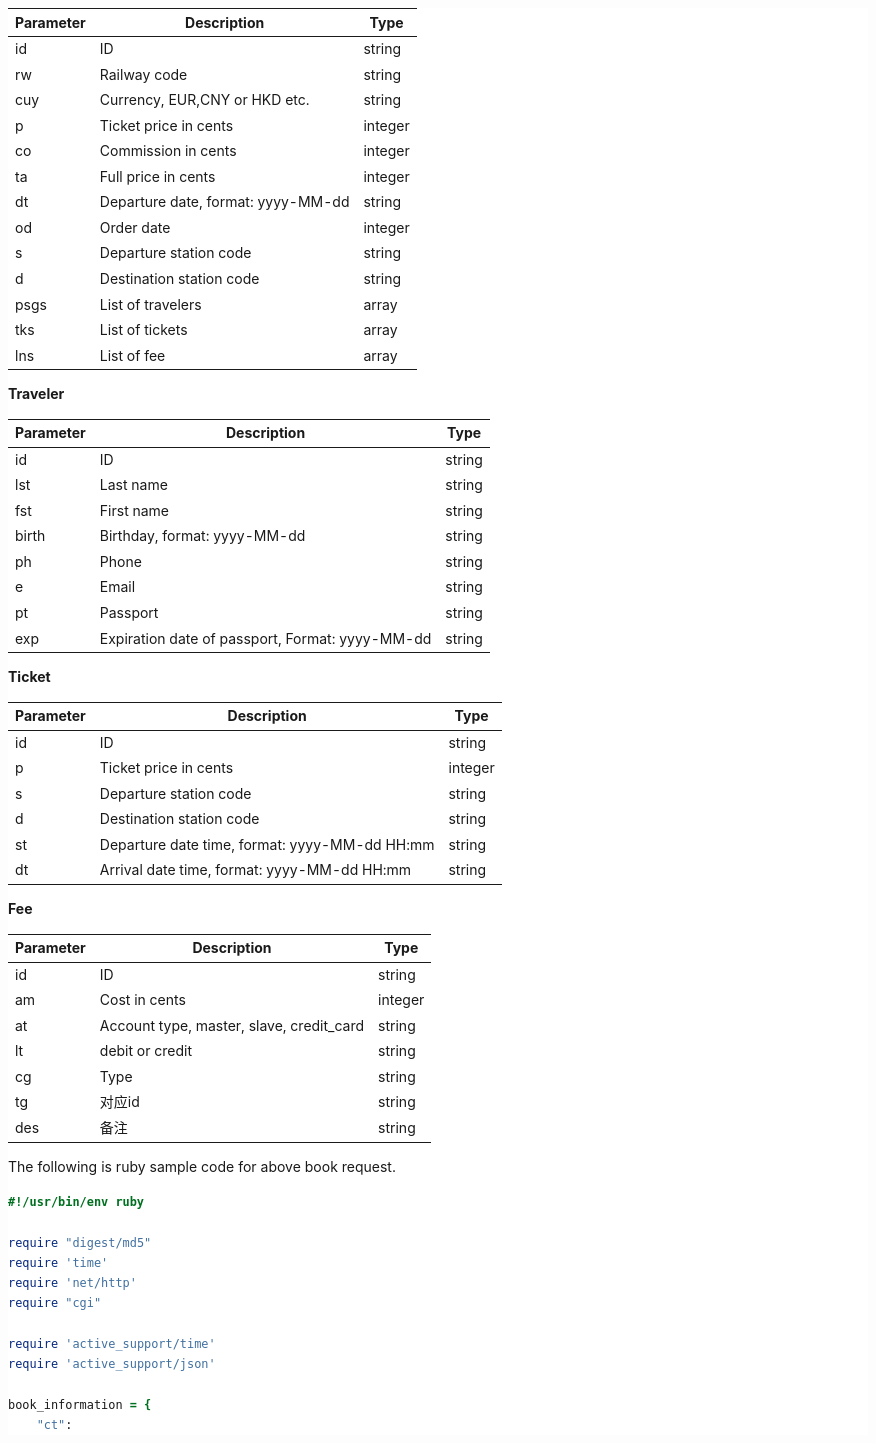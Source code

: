 Parameter | Description | Type         |  
--------- | ----------- | ----------- |
id        | ID    |  string    |  
rw        | Railway code    |  string    |     
cuy       | Currency, EUR,CNY or HKD etc.    |  string     | 
p         | Ticket price in cents     |  integer     |
co        | Commission in cents   |  integer     |   
ta        | Full price in cents   |  integer     |
dt        | Departure date, format: yyyy-MM-dd    |  string     | 
od        | Order date    |  integer     |  
s         | Departure station code    |  string     |
d         | Destination station code    |  string     | 
psgs      | List of travelers    | array      |
tks       | List of tickets    |  array     | 
lns       | List of fee    | array      |

**Traveler**

Parameter | Description | Type         |
--------- | ----------- | ----------- |
id       | ID          | string      |
lst      | Last name    |  string     |
fst         | First name    |  string     |     
birth      | Birthday, format: yyyy-MM-dd    |  string     | 
ph        | Phone     | string |
e         | Email       | string |
pt        | Passport    |  string     | 
exp       | Expiration date of passport, Format: yyyy-MM-dd    |  string     | 

**Ticket**

Parameter | Description | Type         |  
--------- | ----------- | ----------- |
id        | ID          |  string    |  
p         | Ticket price in cents    |  integer     |
s         | Departure station code    |  string     |
d         | Destination station code    |  string     | 
st        | Departure date time, format: yyyy-MM-dd HH:mm    |  string     | 
dt        | Arrival date time, format: yyyy-MM-dd HH:mm    |  string     | 

**Fee**

Parameter | Description | Type         |  
--------- | ----------- | ----------- |
id        | ID          |  string    |  
am        | Cost in cents     |  integer     |
at        | Account type, master, slave, credit_card| string|
lt        | debit or credit |   string |
cg        | Type     | string      |
tg        | 对应id      | string      |
des       | 备注        |  string     |

The following is ruby sample code for above book request.

```ruby
#!/usr/bin/env ruby

require "digest/md5"
require 'time'
require 'net/http'
require "cgi"

require 'active_support/time'
require 'active_support/json'

book_information = {
    "ct":
```